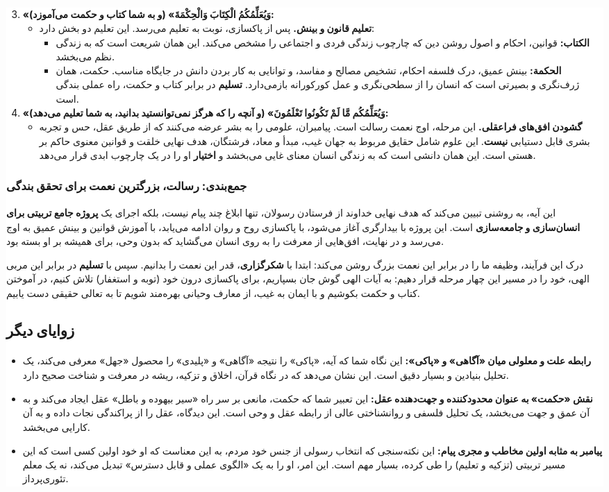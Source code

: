 3.  **«وَيُعَلِّمُكُمُ الْكِتَابَ وَالْحِكْمَةَ» (و به شما کتاب و حکمت می‌آموزد):**
    -   **تعلیم قانون و بینش.** پس از پاکسازی، نوبت به تعلیم می‌رسد. این
        تعلیم دو بخش دارد:
        -   **الکتاب:** قوانین، احکام و اصول روشن دین که چارچوب زندگی
            فردی و اجتماعی را مشخص می‌کند. این همان شریعت است که به زندگی
            نظم می‌بخشد.
        -   **الحکمة:** بینش عمیق، درک فلسفه احکام، تشخیص مصالح و مفاسد،
            و توانایی به کار بردن دانش در جایگاه مناسب. حکمت، همان
            ژرف‌نگری و بصیرتی است که انسان را از سطحی‌نگری و عمل کورکورانه
            بازمی‌دارد. **تسلیم** در برابر کتاب و حکمت، راه عملی بندگی
            است.
4.  **«وَيُعَلِّمُكُم مَّا لَمْ تَكُونُوا تَعْلَمُونَ» (و آنچه را که هرگز نمی‌توانستید
    بدانید، به شما تعلیم می‌دهد):**
    -   **گشودن افق‌های فراعقلی.** این مرحله، اوج نعمت رسالت است.
        پیامبران، علومی را به بشر عرضه می‌کنند که از طریق عقل، حس و تجربه
        بشری قابل دستیابی **نیست**. این علوم شامل حقایق مربوط به جهان
        غیب، مبدأ و معاد، فرشتگان، هدف نهایی خلقت و قوانین معنوی حاکم بر
        هستی است. این همان دانشی است که به زندگی انسان معنای غایی می‌بخشد
        و **اختیار** او را در یک چارچوب ابدی قرار می‌دهد.

### **جمع‌بندی: رسالت، بزرگترین نعمت برای تحقق بندگی**

این آیه، به روشنی تبیین می‌کند که هدف نهایی خداوند از فرستادن رسولان،
تنها ابلاغ چند پیام نیست، بلکه اجرای یک **پروژه جامع تربیتی برای
انسان‌سازی و جامعه‌سازی** است. این پروژه با بیدارگری آغاز می‌شود، با
پاکسازی روح و روان ادامه می‌یابد، با آموزش قوانین و بینش عمیق به اوج
می‌رسد و در نهایت، افق‌هایی از معرفت را به روی انسان می‌گشاید که بدون وحی،
برای همیشه بر او بسته بود.

درک این فرآیند، وظیفه ما را در برابر این نعمت بزرگ روشن می‌کند: ابتدا با
**شکرگزاری**، قدر این نعمت را بدانیم. سپس با **تسلیم** در برابر این مربی
الهی، خود را در مسیر این چهار مرحله قرار دهیم: به آیات الهی گوش جان
بسپاریم، برای پاکسازی درون خود (توبه و استغفار) تلاش کنیم، در آموختن
کتاب و حکمت بکوشیم و با ایمان به غیب، از معارف وحیانی بهره‌مند شویم تا به
تعالی حقیقی دست یابیم.

## زوایای دیگر

-   **رابطه علت و معلولی میان «آگاهی» و «پاکی»:** این نگاه شما که آیه،
    «پاکی» را نتیجه «آگاهی» و «پلیدی» را محصول «جهل» معرفی می‌کند، یک
    تحلیل بنیادین و بسیار دقیق است. این نشان می‌دهد که در نگاه قرآن،
    اخلاق و تزکیه، ریشه در معرفت و شناخت صحیح دارد.

-   **نقش «حکمت» به عنوان محدودکننده و جهت‌دهنده عقل:** این تعبیر شما که
    حکمت، مانعی بر سر راه «سیر بیهوده و باطل» عقل ایجاد می‌کند و به آن
    عمق و جهت می‌بخشد، یک تحلیل فلسفی و روانشناختی عالی از رابطه عقل و
    وحی است. این دیدگاه، عقل را از پراکندگی نجات داده و به آن کارایی
    می‌بخشد.

-   **پیامبر به مثابه اولین مخاطب و مجری پیام:** این نکته‌سنجی که انتخاب
    رسولی از جنس خود مردم، به این معناست که او خود اولین کسی است که این
    مسیر تربیتی (تزکیه و تعلیم) را طی کرده، بسیار مهم است. این امر، او
    را به یک «الگوی عملی و قابل دسترس» تبدیل می‌کند، نه یک معلم
    تئوری‌پرداز.

